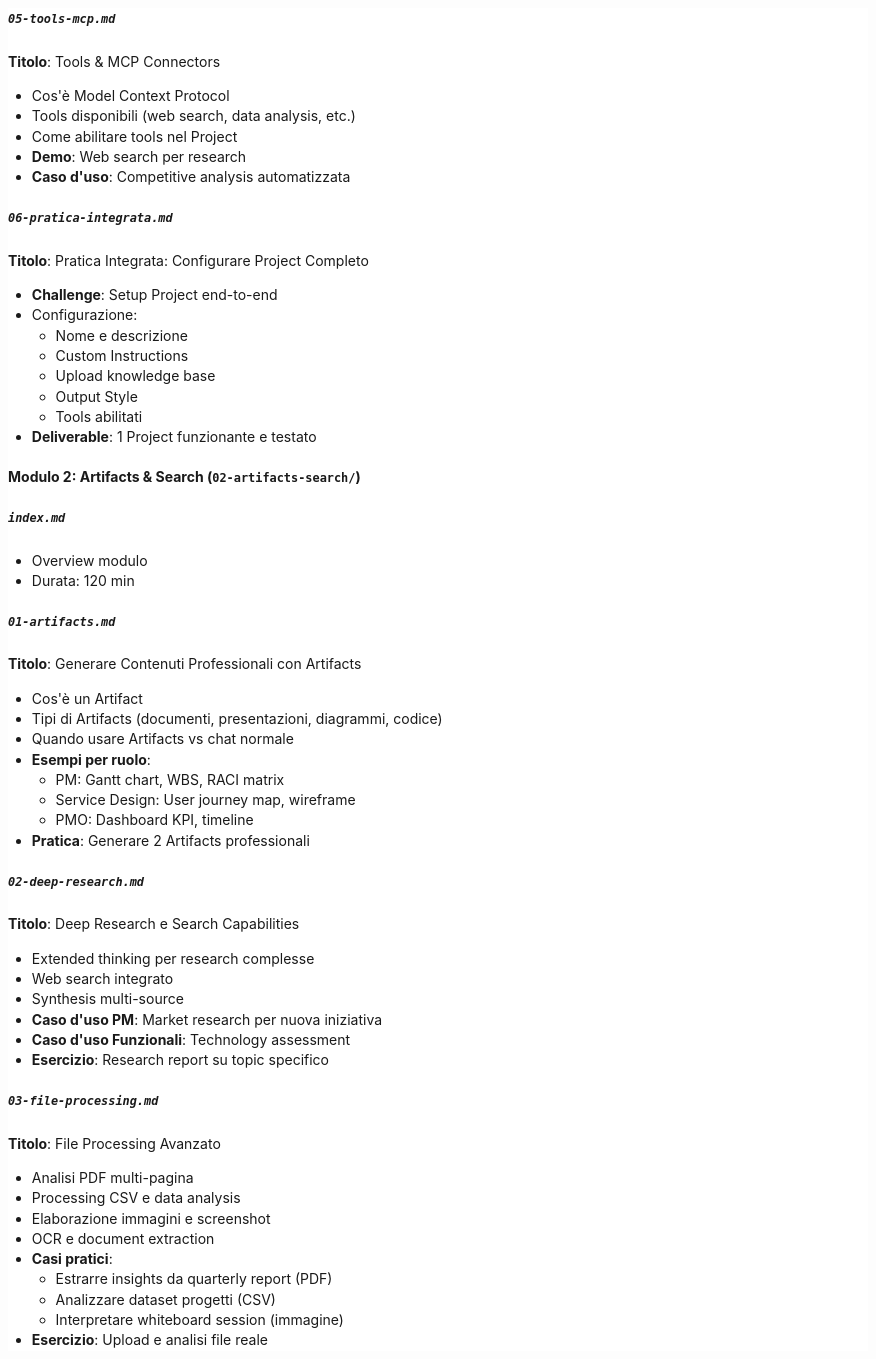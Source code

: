 ##### `05-tools-mcp.md`
**Titolo**: Tools & MCP Connectors
- Cos'è Model Context Protocol
- Tools disponibili (web search, data analysis, etc.)
- Come abilitare tools nel Project
- **Demo**: Web search per research
- **Caso d'uso**: Competitive analysis automatizzata

##### `06-pratica-integrata.md`
**Titolo**: Pratica Integrata: Configurare Project Completo
- **Challenge**: Setup Project end-to-end
- Configurazione:
  - Nome e descrizione
  - Custom Instructions
  - Upload knowledge base
  - Output Style
  - Tools abilitati
- **Deliverable**: 1 Project funzionante e testato

#### Modulo 2: Artifacts & Search (`02-artifacts-search/`)

##### `index.md`
- Overview modulo
- Durata: 120 min

##### `01-artifacts.md`
**Titolo**: Generare Contenuti Professionali con Artifacts
- Cos'è un Artifact
- Tipi di Artifacts (documenti, presentazioni, diagrammi, codice)
- Quando usare Artifacts vs chat normale
- **Esempi per ruolo**:
  - PM: Gantt chart, WBS, RACI matrix
  - Service Design: User journey map, wireframe
  - PMO: Dashboard KPI, timeline
- **Pratica**: Generare 2 Artifacts professionali

##### `02-deep-research.md`
**Titolo**: Deep Research e Search Capabilities
- Extended thinking per research complesse
- Web search integrato
- Synthesis multi-source
- **Caso d'uso PM**: Market research per nuova iniziativa
- **Caso d'uso Funzionali**: Technology assessment
- **Esercizio**: Research report su topic specifico

##### `03-file-processing.md`
**Titolo**: File Processing Avanzato
- Analisi PDF multi-pagina
- Processing CSV e data analysis
- Elaborazione immagini e screenshot
- OCR e document extraction
- **Casi pratici**:
  - Estrarre insights da quarterly report (PDF)
  - Analizzare dataset progetti (CSV)
  - Interpretare whiteboard session (immagine)
- **Esercizio**: Upload e analisi file reale
